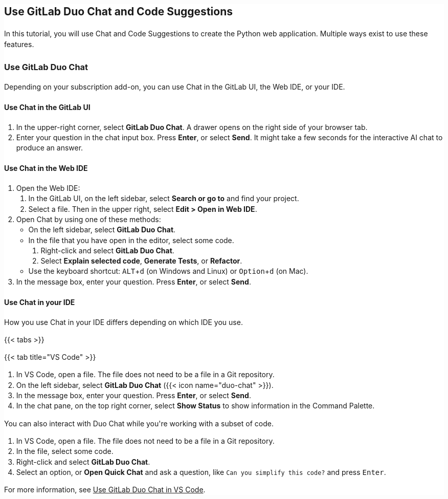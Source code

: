 ## Use GitLab Duo Chat and Code Suggestions

In this tutorial, you will use Chat and Code Suggestions to create the Python
web application. Multiple ways exist to use these features.

### Use GitLab Duo Chat

Depending on your subscription add-on, you can use Chat in the GitLab UI, the Web IDE, or your IDE.

#### Use Chat in the GitLab UI

1. In the upper-right corner, select **GitLab Duo Chat**. A drawer opens on the
   right side of your browser tab.
1. Enter your question in the chat input box. Press **Enter**, or select **Send**.
   It might take a few seconds for the interactive AI chat to produce an answer.

#### Use Chat in the Web IDE

1. Open the Web IDE:
   1. In the GitLab UI, on the left sidebar, select **Search or go to** and find your project.
   1. Select a file. Then in the upper right, select **Edit > Open in Web IDE**.
1. Open Chat by using one of these methods:
   - On the left sidebar, select **GitLab Duo Chat**.
   - In the file that you have open in the editor, select some code.
     1. Right-click and select **GitLab Duo Chat**.
     1. Select **Explain selected code**, **Generate Tests**, or **Refactor**.
   - Use the keyboard shortcut: <kbd>ALT</kbd>+<kbd>d</kbd> (on Windows and Linux) or
     <kbd>Option</kbd>+<kbd>d</kbd> (on Mac).
1. In the message box, enter your question. Press **Enter**, or select **Send**.

#### Use Chat in your IDE

How you use Chat in your IDE differs depending on which IDE you use.

{{< tabs >}}

{{< tab title="VS Code" >}}

1. In VS Code, open a file. The file does not need to be a file in a Git repository.
1. On the left sidebar, select **GitLab Duo Chat** ({{< icon name="duo-chat" >}}).
1. In the message box, enter your question. Press **Enter**, or select **Send**.
1. In the chat pane, on the top right corner, select **Show Status** to show information
   in the Command Palette.

You can also interact with Duo Chat while you're working with a subset of code.

1. In VS Code, open a file. The file does not need to be a file in a Git repository.
1. In the file, select some code.
1. Right-click and select **GitLab Duo Chat**.
1. Select an option, or **Open Quick Chat** and ask a question, like
   `Can you simplify this code?` and press <kbd>Enter</kbd>.

For more information, see [Use GitLab Duo Chat in VS Code](../../gitlab_duo_chat/_index.md#use-gitlab-duo-chat-in-vs-code).

